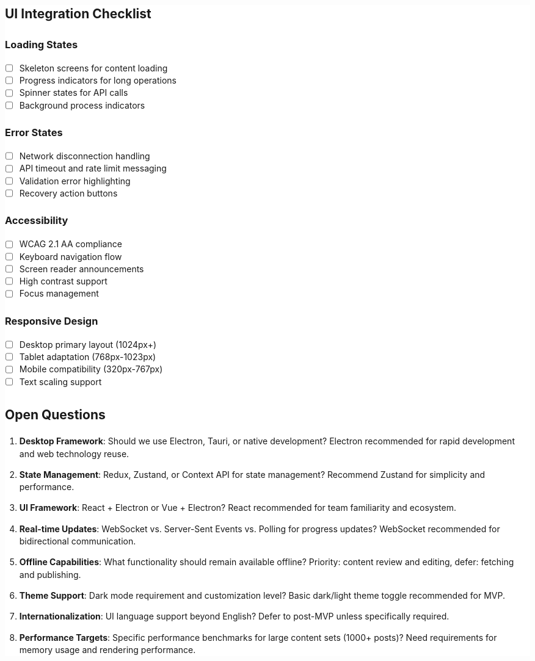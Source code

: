 ## UI Integration Checklist

### Loading States
- [ ] Skeleton screens for content loading
- [ ] Progress indicators for long operations
- [ ] Spinner states for API calls
- [ ] Background process indicators

### Error States
- [ ] Network disconnection handling
- [ ] API timeout and rate limit messaging
- [ ] Validation error highlighting
- [ ] Recovery action buttons

### Accessibility
- [ ] WCAG 2.1 AA compliance
- [ ] Keyboard navigation flow
- [ ] Screen reader announcements
- [ ] High contrast support
- [ ] Focus management

### Responsive Design
- [ ] Desktop primary layout (1024px+)
- [ ] Tablet adaptation (768px-1023px)
- [ ] Mobile compatibility (320px-767px)
- [ ] Text scaling support

## Open Questions

1. **Desktop Framework**: Should we use Electron, Tauri, or native development? Electron recommended for rapid development and web technology reuse.

2. **State Management**: Redux, Zustand, or Context API for state management? Recommend Zustand for simplicity and performance.

3. **UI Framework**: React + Electron or Vue + Electron? React recommended for team familiarity and ecosystem.

4. **Real-time Updates**: WebSocket vs. Server-Sent Events vs. Polling for progress updates? WebSocket recommended for bidirectional communication.

5. **Offline Capabilities**: What functionality should remain available offline? Priority: content review and editing, defer: fetching and publishing.

6. **Theme Support**: Dark mode requirement and customization level? Basic dark/light theme toggle recommended for MVP.

7. **Internationalization**: UI language support beyond English? Defer to post-MVP unless specifically required.

8. **Performance Targets**: Specific performance benchmarks for large content sets (1000+ posts)? Need requirements for memory usage and rendering performance.